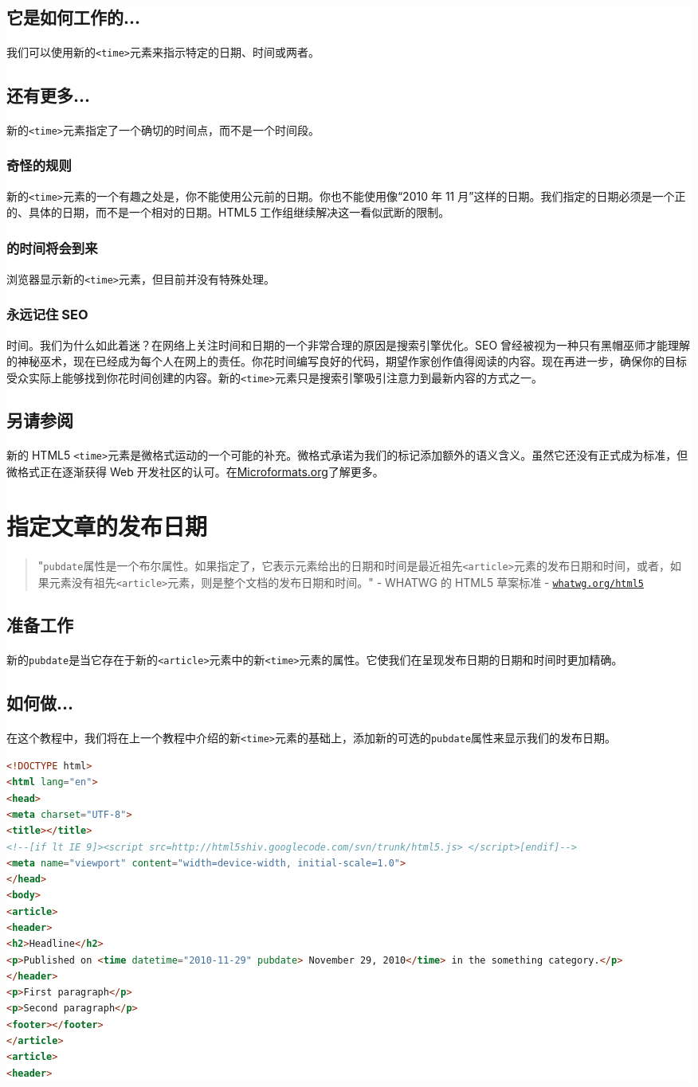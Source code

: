 ## 它是如何工作的...

我们可以使用新的`<time>`元素来指示特定的日期、时间或两者。

## 还有更多...

新的`<time>`元素指定了一个确切的时间点，而不是一个时间段。

### 奇怪的规则

新的`<time>`元素的一个有趣之处是，你不能使用公元前的日期。你也不能使用像“2010 年 11 月”这样的日期。我们指定的日期必须是一个正的、具体的日期，而不是一个相对的日期。HTML5 工作组继续解决这一看似武断的限制。

### <time>的时间将会到来

浏览器显示新的`<time>`元素，但目前并没有特殊处理。

### 永远记住 SEO

时间。我们为什么如此着迷？在网络上关注时间和日期的一个非常合理的原因是搜索引擎优化。SEO 曾经被视为一种只有黑帽巫师才能理解的神秘巫术，现在已经成为每个人在网上的责任。你花时间编写良好的代码，期望作家创作值得阅读的内容。现在再进一步，确保你的目标受众实际上能够找到你花时间创建的内容。新的`<time>`元素只是搜索引擎吸引注意力到最新内容的方式之一。

## 另请参阅

新的 HTML5 `<time>`元素是微格式运动的一个可能的补充。微格式承诺为我们的标记添加额外的语义含义。虽然它还没有正式成为标准，但微格式正在逐渐获得 Web 开发社区的认可。在[Microformats.org](http://Microformats.org)了解更多。

# 指定文章的发布日期

> "`pubdate`属性是一个布尔属性。如果指定了，它表示元素给出的日期和时间是最近祖先`<article>`元素的发布日期和时间，或者，如果元素没有祖先`<article>`元素，则是整个文档的发布日期和时间。" - WHATWG 的 HTML5 草案标准 - [`whatwg.org/html5`](http://whatwg.org/html5)

## 准备工作

新的`pubdate`是当它存在于新的`<article>`元素中的新`<time>`元素的属性。它使我们在呈现发布日期的日期和时间时更加精确。

## 如何做...

在这个教程中，我们将在上一个教程中介绍的新`<time>`元素的基础上，添加新的可选的`pubdate`属性来显示我们的发布日期。

```html
<!DOCTYPE html>
<html lang="en">
<head>
<meta charset="UTF-8">
<title></title>
<!--[if lt IE 9]><script src=http://html5shiv.googlecode.com/svn/trunk/html5.js> </script>[endif]-->
<meta name="viewport" content="width=device-width, initial-scale=1.0">
</head>
<body>
<article>
<header>
<h2>Headline</h2>
<p>Published on <time datetime="2010-11-29" pubdate> November 29, 2010</time> in the something category.</p>
</header>
<p>First paragraph</p>
<p>Second paragraph</p>
<footer></footer>
</article>
<article>
<header>
```